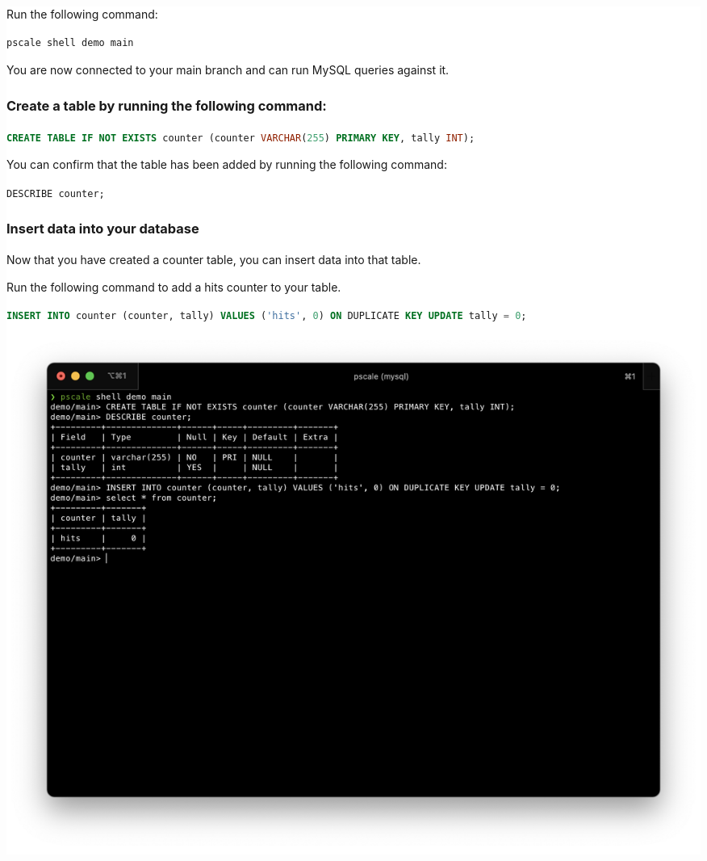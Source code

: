 Run the following command:

```bash
pscale shell demo main
```

You are now connected to your main branch and can run MySQL queries against it.

### Create a table by running the following command:

```sql
CREATE TABLE IF NOT EXISTS counter (counter VARCHAR(255) PRIMARY KEY, tally INT);
```

You can confirm that the table has been added by running the following command:

```sql
DESCRIBE counter;
```

### Insert data into your database

Now that you have created a counter table, you can insert data into that table.

Run the following command to add a hits counter to your table.

```sql
INSERT INTO counter (counter, tally) VALUES ('hits', 0) ON DUPLICATE KEY UPDATE tally = 0;
```

![terminal output](/assets/examples/planetscale/terminal-output.png)
